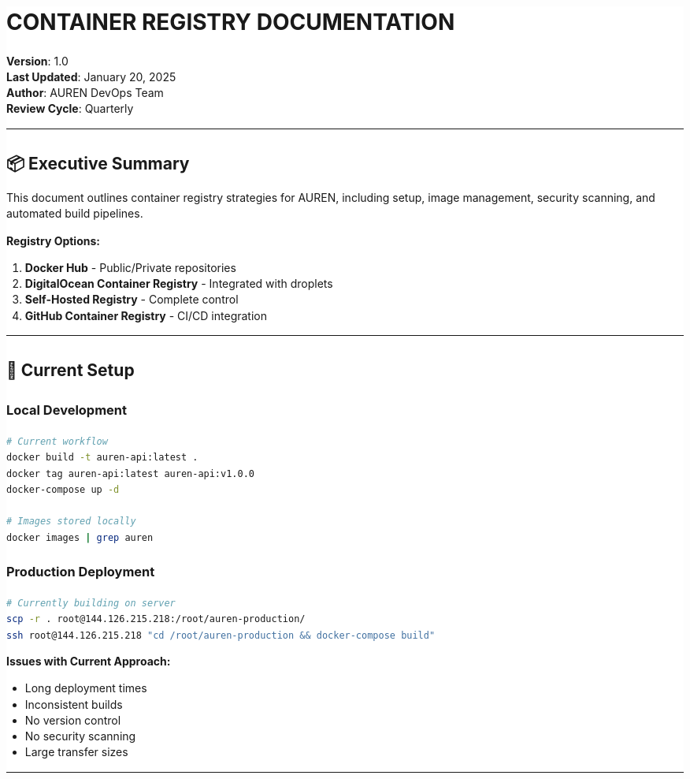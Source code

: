 # CONTAINER REGISTRY DOCUMENTATION

**Version**: 1.0  
**Last Updated**: January 20, 2025  
**Author**: AUREN DevOps Team  
**Review Cycle**: Quarterly  

---

## 📦 Executive Summary

This document outlines container registry strategies for AUREN, including setup, image management, security scanning, and automated build pipelines.

**Registry Options:**
1. **Docker Hub** - Public/Private repositories
2. **DigitalOcean Container Registry** - Integrated with droplets
3. **Self-Hosted Registry** - Complete control
4. **GitHub Container Registry** - CI/CD integration

---

## 🚀 Current Setup

### Local Development
```bash
# Current workflow
docker build -t auren-api:latest .
docker tag auren-api:latest auren-api:v1.0.0
docker-compose up -d

# Images stored locally
docker images | grep auren
```

### Production Deployment
```bash
# Currently building on server
scp -r . root@144.126.215.218:/root/auren-production/
ssh root@144.126.215.218 "cd /root/auren-production && docker-compose build"
```

**Issues with Current Approach:**
- Long deployment times
- Inconsistent builds
- No version control
- No security scanning
- Large transfer sizes

---
